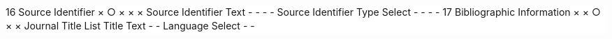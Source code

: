 <td>16</td>
<td>Source Identifier</td>
<td>×</td>
<td>○</td>
<td>×</td>
<td>×</td>
<td>×</td>
<td>Source Identifier</td>
<td>Text</td>
<td>-</td>
<td>-</td>
<td>-</td>
<td>-</td>
</tr>
<tr class="even">
<td></td>
<td></td>
<td></td>
<td></td>
<td></td>
<td></td>
<td></td>
<td>Source Identifier Type</td>
<td>Select</td>
<td>-</td>
<td>-</td>
<td>-</td>
<td>-</td>
</tr>
<tr class="odd">
<td>17</td>
<td>Bibliographic Information</td>
<td>×</td>
<td>×</td>
<td>○</td>
<td>×</td>
<td>×</td>
<td>Journal Title</td>
<td>List</td>
<td>Title</td>
<td>Text</td>
<td>-</td>
<td>-</td>
</tr>
<tr class="even">
<td></td>
<td></td>
<td></td>
<td></td>
<td></td>
<td></td>
<td></td>
<td></td>
<td></td>
<td>Language</td>
<td>Select</td>
<td>-</td>
<td>-</td>
</tr>
<tr class="odd">
<td></td>
<td></td>
<td></td>
<td></td>